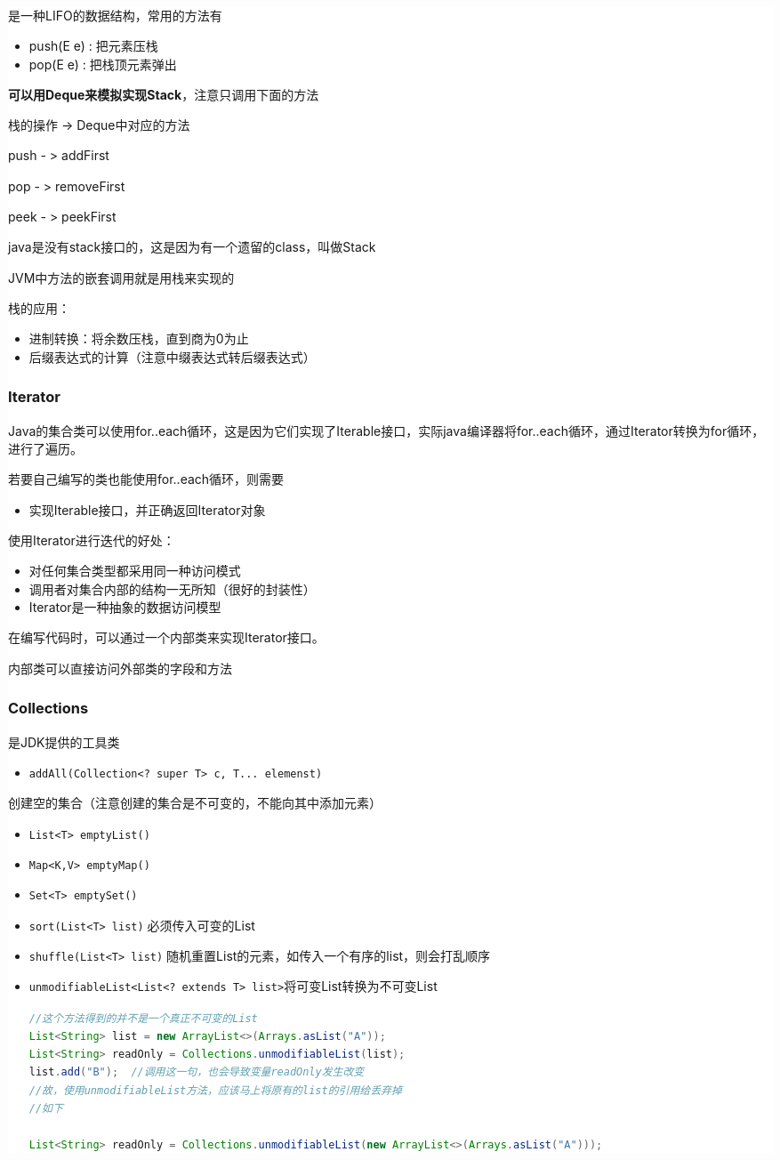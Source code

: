 是一种LIFO的数据结构，常用的方法有

* push(E e) : 把元素压栈
* pop(E e) : 把栈顶元素弹出

**可以用Deque来模拟实现Stack**，注意只调用下面的方法

栈的操作  -> Deque中对应的方法

push - > addFirst

pop - > removeFirst

peek - > peekFirst

java是没有stack接口的，这是因为有一个遗留的class，叫做Stack

JVM中方法的嵌套调用就是用栈来实现的

栈的应用：

* 进制转换：将余数压栈，直到商为0为止
* 后缀表达式的计算（注意中缀表达式转后缀表达式）



### Iterator

Java的集合类可以使用for..each循环，这是因为它们实现了Iterable接口，实际java编译器将for..each循环，通过Iterator转换为for循环，进行了遍历。

若要自己编写的类也能使用for..each循环，则需要

- 实现Iterable接口，并正确返回Iterator对象

使用Iterator进行迭代的好处：

* 对任何集合类型都采用同一种访问模式
* 调用者对集合内部的结构一无所知（很好的封装性）
* Iterator是一种抽象的数据访问模型

在编写代码时，可以通过一个内部类来实现Iterator接口。

内部类可以直接访问外部类的字段和方法

### Collections

是JDK提供的工具类

* `addAll(Collection<? super T> c, T... elemenst)`

创建空的集合（注意创建的集合是不可变的，不能向其中添加元素）

* `List<T> emptyList()` 
* `Map<K,V> emptyMap()`
* `Set<T> emptySet()`

* `sort(List<T> list)` 必须传入可变的List

* `shuffle(List<T> list)` 随机重置List的元素，如传入一个有序的list，则会打乱顺序

* `unmodifiableList<List<? extends T> list>`将可变List转换为不可变List

  ```java
  //这个方法得到的并不是一个真正不可变的List
  List<String> list = new ArrayList<>(Arrays.asList("A"));
  List<String> readOnly = Collections.unmodifiableList(list);
  list.add("B");  //调用这一句，也会导致变量readOnly发生改变
  //故，使用unmodifiableList方法，应该马上将原有的list的引用给丢弃掉
  //如下
  
  List<String> readOnly = Collections.unmodifiableList(new ArrayList<>(Arrays.asList("A")));
  ```
